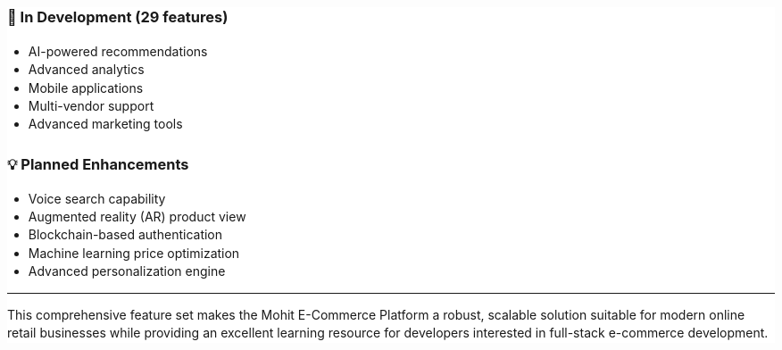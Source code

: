 ### 🔄 In Development (29 features)
- AI-powered recommendations
- Advanced analytics
- Mobile applications
- Multi-vendor support
- Advanced marketing tools

### 💡 Planned Enhancements
- Voice search capability
- Augmented reality (AR) product view
- Blockchain-based authentication
- Machine learning price optimization
- Advanced personalization engine

---

This comprehensive feature set makes the Mohit E-Commerce Platform a robust, scalable solution suitable for modern online retail businesses while providing an excellent learning resource for developers interested in full-stack e-commerce development.

